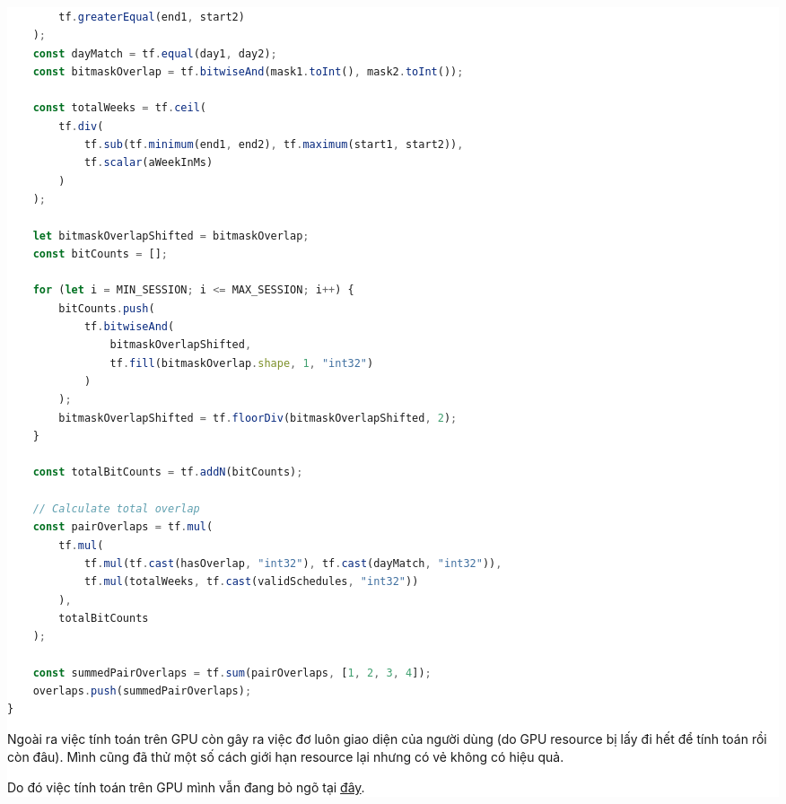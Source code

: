 ```js
        tf.greaterEqual(end1, start2)
    );
    const dayMatch = tf.equal(day1, day2);
    const bitmaskOverlap = tf.bitwiseAnd(mask1.toInt(), mask2.toInt());

    const totalWeeks = tf.ceil(
        tf.div(
            tf.sub(tf.minimum(end1, end2), tf.maximum(start1, start2)),
            tf.scalar(aWeekInMs)
        )
    );

    let bitmaskOverlapShifted = bitmaskOverlap;
    const bitCounts = [];

    for (let i = MIN_SESSION; i <= MAX_SESSION; i++) {
        bitCounts.push(
            tf.bitwiseAnd(
                bitmaskOverlapShifted,
                tf.fill(bitmaskOverlap.shape, 1, "int32")
            )
        );
        bitmaskOverlapShifted = tf.floorDiv(bitmaskOverlapShifted, 2);
    }

    const totalBitCounts = tf.addN(bitCounts);

    // Calculate total overlap
    const pairOverlaps = tf.mul(
        tf.mul(
            tf.mul(tf.cast(hasOverlap, "int32"), tf.cast(dayMatch, "int32")),
            tf.mul(totalWeeks, tf.cast(validSchedules, "int32"))
        ),
        totalBitCounts
    );

    const summedPairOverlaps = tf.sum(pairOverlaps, [1, 2, 3, 4]);
    overlaps.push(summedPairOverlaps);
}
```

Ngoài ra việc tính toán trên GPU còn gây ra việc đơ luôn giao diện của người dùng (do GPU resource bị lấy đi hết để tính toán rồi còn đâu). Mình cũng đã thử một số cách giới hạn resource lại nhưng có vẻ không có hiệu quả.

Do đó việc tính toán trên GPU mình vẫn đang bỏ ngõ tại [đây](https://github.com/ngosangns/tin-chi/blob/master/src/app/app-calendar/calendar2.deprecated.worker.ts).
